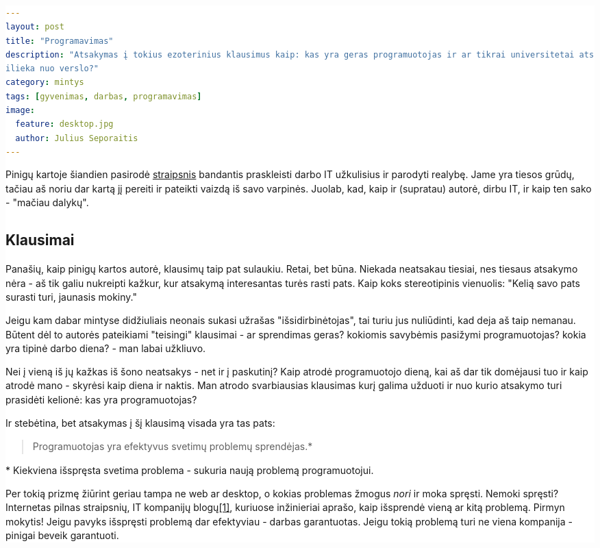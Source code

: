 ```yaml
---
layout: post
title: "Programavimas"
description: "Atsakymas į tokius ezoterinius klausimus kaip: kas yra geras programuotojas ir ar tikrai universitetai atsilieka nuo verslo?"
category: mintys
tags: [gyvenimas, darbas, programavimas]
image:
  feature: desktop.jpg
  author: Julius Seporaitis
---
```


Pinigų kartoje šiandien pasirodė
[straipsnis](http://www.pinigukarta.lt/blog/it-blogas/darbas-it-sferoje-tamsioji-menulio-puse-i-dalis)
bandantis praskleisti darbo IT užkulisius ir parodyti realybę. Jame
yra tiesos grūdų, tačiau aš noriu dar kartą jį pereiti ir pateikti
vaizdą iš savo varpinės. Juolab, kad, kaip ir (supratau) autorė, dirbu
IT, ir kaip ten sako - "mačiau dalykų".

## Klausimai

Panašių, kaip pinigų kartos autorė, klausimų taip pat sulaukiu. Retai,
bet būna. Niekada neatsakau tiesiai, nes tiesaus atsakymo nėra - aš
tik galiu nukreipti kažkur, kur atsakymą interesantas turės rasti
pats. Kaip koks stereotipinis vienuolis: "Kelią savo pats surasti
turi, jaunasis mokiny."

Jeigu kam dabar mintyse didžiuliais neonais sukasi užrašas
"išsidirbinėtojas", tai turiu jus nuliūdinti, kad deja aš taip
nemanau. Būtent dėl to autorės pateikiami "teisingi" klausimai - ar
sprendimas geras? kokiomis savybėmis pasižymi programuotojas? kokia
yra tipinė darbo diena? - man labai užkliuvo.

Nei į vieną iš jų kažkas iš šono neatsakys - net ir į paskutinį? Kaip
atrodė programuotojo dieną, kai aš dar tik domėjausi tuo ir kaip
atrodė mano - skyrėsi kaip diena ir naktis. Man atrodo svarbiausias
klausimas kurį galima užduoti ir nuo kurio atsakymo turi prasidėti
kelionė: kas yra programuotojas?

Ir stebėtina, bet atsakymas į šį klausimą visada yra tas pats:

> Programuotojas yra efektyvus svetimų problemų sprendėjas.*

\* Kiekviena išspręsta svetima problema - sukuria naują problemą
programuotojui.

Per tokią prizmę žiūrint geriau tampa ne web ar desktop, o kokias
problemas žmogus _nori_ ir moka spręsti. Nemoki spręsti? Internetas
pilnas straipsnių, IT kompanijų blogų[\[1\]](#footnotes-20140210),
kuriuose inžinieriai aprašo, kaip išsprendė vieną ar kitą
problemą. Pirmyn mokytis! Jeigu pavyks išspręsti problemą dar
efektyviau - darbas garantuotas. Jeigu tokią problemą turi ne viena
kompanija - pinigai beveik garantuoti.
